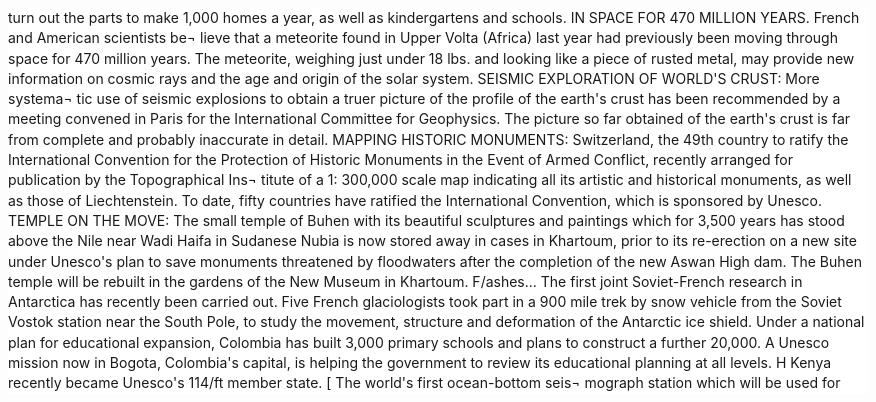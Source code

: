 turn out the parts to make 1,000 homes
a year, as well as kindergartens and
schools.
IN SPACE FOR 470 MILLION YEARS.
French and American scientists be¬
lieve that a meteorite found in Upper
Volta (Africa) last year had previously been
moving through space for 470 million
years. The meteorite, weighing just under
18 lbs. and looking like a piece of rusted
metal, may provide new information on
cosmic rays and the age and origin of the
solar system.
SEISMIC EXPLORATION OF
WORLD'S CRUST: More systema¬
tic use of seismic explosions to obtain a
truer picture of the profile of the earth's
crust has been recommended by a meeting
convened in Paris for the International
Committee for Geophysics. The picture so
far obtained of the earth's crust is far from
complete and probably inaccurate in detail.
MAPPING HISTORIC MONUMENTS:
Switzerland, the 49th country to
ratify the International Convention for the
Protection of Historic Monuments in the
Event of Armed Conflict, recently arranged
for publication by the Topographical Ins¬
titute of a 1: 300,000 scale map indicating
all its artistic and historical monuments,
as well as those of Liechtenstein. To date,
fifty countries have ratified the International
Convention, which is sponsored by Unesco.
TEMPLE ON THE MOVE: The small
temple of Buhen with its beautiful
sculptures and paintings which for 3,500
years has stood above the Nile near Wadi
Haifa in Sudanese Nubia is now stored
away in cases in Khartoum, prior to its
re-erection on a new site under Unesco's
plan to save monuments threatened by
floodwaters after the completion of the
new Aswan High dam. The Buhen temple
will be rebuilt in the gardens of the New
Museum in Khartoum.
F/ashes...
The first joint Soviet-French research in
Antarctica has recently been carried out.
Five French glaciologists took part in a
900 mile trek by snow vehicle from the
Soviet Vostok station near the South Pole,
to study the movement, structure and
deformation of the Antarctic ice shield.
Under a national plan for educational
expansion, Colombia has built 3,000
primary schools and plans to construct a
further 20,000. A Unesco mission now in
Bogota, Colombia's capital, is helping
the government to review its educational
planning at all levels.
H Kenya recently became Unesco's 114/ft
member state.
[ The world's first ocean-bottom seis¬
mograph station which will be used for
